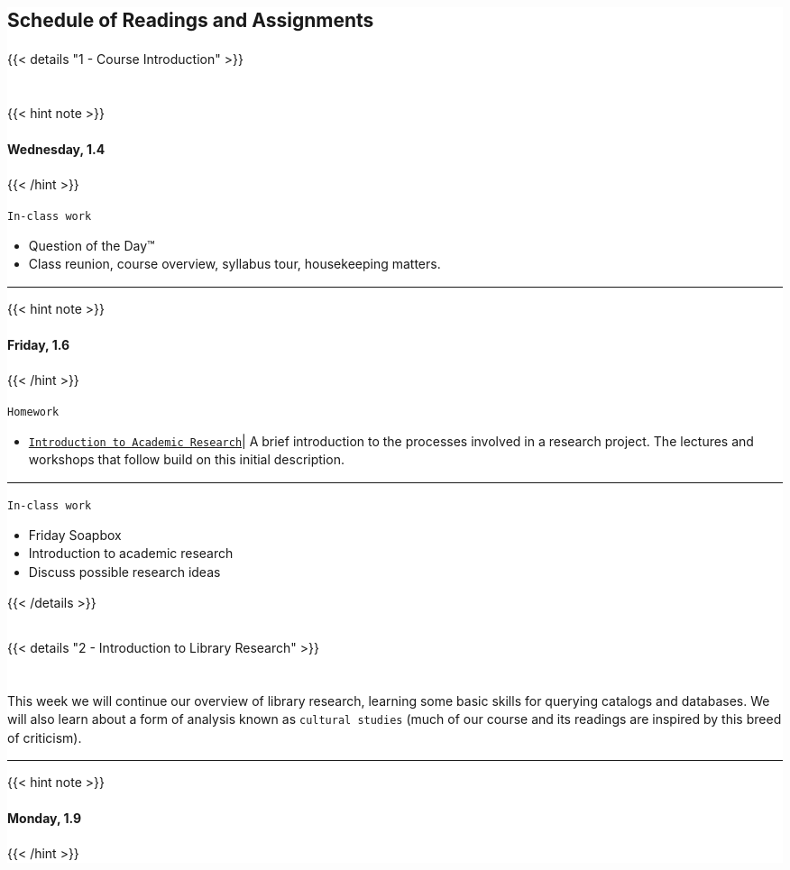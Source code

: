 

## Schedule of Readings and Assignments

{{< details "1 - Course Introduction" >}}

#

{{< hint note >}} 
#### <span style="color: var(--in-class)"><i class="fas fa-calendar-day"></i></span> Wednesday, 1.4
{{< /hint >}} 

<span style="color: var(--readings)"><i class="fa-solid fa-sun"></i> `In-class work` </span>

- <i class="fa fa-question-circle"></i> Question of the Day™
- Class reunion, course overview, syllabus tour, housekeeping matters.


---

{{< hint note >}} 
#### <span style="color: var(--in-class)"><i class="fas fa-calendar-day"></i></span> Friday, 1.6
{{< /hint >}} 

<span style="color: var(--night)"><i class="fa-solid fa-moon"></i>`Homework`</span>

- <i class="fa-solid fa-code-pull-request"></i> [`Introduction to Academic Research`](/courses/workshops/academic-research-intro)| A brief introduction to the processes involved in a research project. The lectures and workshops that follow build on this initial description.

---

<span style="color: var(--readings)"><i class="fa-solid fa-sun"></i>`In-class work`</span>
- <i class="fa fa-box"></i> Friday Soapbox
- <i class="fa-solid fa-person-chalkboard"></i> Introduction to academic research
- <i class="fa fa-bullhorn"></i> Discuss possible research ideas

{{< /details >}}

##

{{< details "2 - Introduction to Library Research" >}}
#

This week we will continue our overview of library research, learning some basic skills for querying catalogs and databases. We will also learn about a form of analysis known as `cultural studies` (much of our course and its readings are inspired by this breed of criticism). 


---

{{< hint note >}} 
#### <span style="color: var(--in-class)"><i class="fas fa-calendar-day"></i> </span> Monday, 1.9
{{< /hint >}} 

